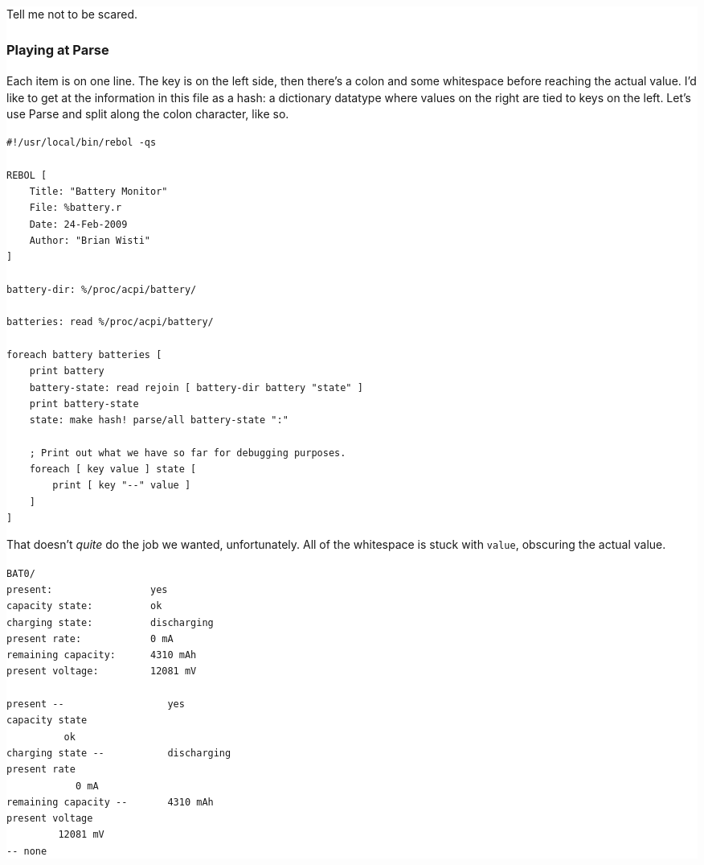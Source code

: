 Tell me not to be scared.

### Playing at Parse

Each item is on one line.
The key is on the left side, then there’s a colon and some whitespace before reaching the actual value.
I’d like to get at the information in this file as a hash:
a dictionary datatype where values on the right are tied to keys on the left.
Let’s use Parse and split along the colon character, like so.

```
#!/usr/local/bin/rebol -qs

REBOL [
    Title: "Battery Monitor"
    File: %battery.r
    Date: 24-Feb-2009
    Author: "Brian Wisti"
]

battery-dir: %/proc/acpi/battery/

batteries: read %/proc/acpi/battery/

foreach battery batteries [
    print battery
    battery-state: read rejoin [ battery-dir battery "state" ]
    print battery-state
    state: make hash! parse/all battery-state ":"

    ; Print out what we have so far for debugging purposes.
    foreach [ key value ] state [
        print [ key "--" value ]
    ]
]
```

That doesn’t *quite* do the job we wanted, unfortunately.
All of the whitespace is stuck with `value`, obscuring the actual value.

    BAT0/
    present:                 yes
    capacity state:          ok
    charging state:          discharging
    present rate:            0 mA
    remaining capacity:      4310 mAh
    present voltage:         12081 mV

    present --                  yes
    capacity state
              ok
    charging state --           discharging
    present rate
                0 mA
    remaining capacity --       4310 mAh
    present voltage
             12081 mV
    -- none


[KDE]: https://kde.org
[Ubuntu]: https://ubuntu.com
[Perl]: /tags/perl